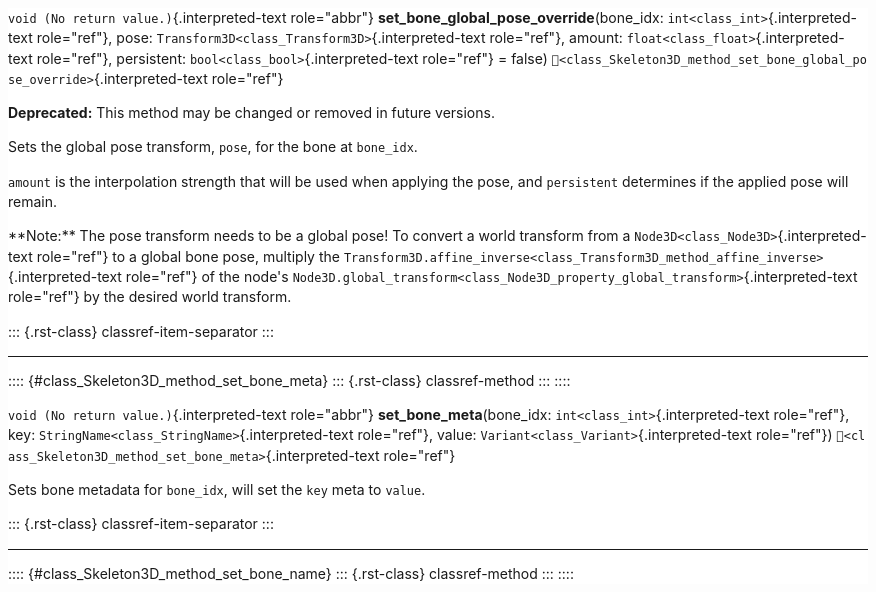 `void (No return value.)`{.interpreted-text role="abbr"}
**set_bone_global_pose_override**(bone_idx:
`int<class_int>`{.interpreted-text role="ref"}, pose:
`Transform3D<class_Transform3D>`{.interpreted-text role="ref"}, amount:
`float<class_float>`{.interpreted-text role="ref"}, persistent:
`bool<class_bool>`{.interpreted-text role="ref"} = false)
`🔗<class_Skeleton3D_method_set_bone_global_pose_override>`{.interpreted-text
role="ref"}

**Deprecated:** This method may be changed or removed in future
versions.

Sets the global pose transform, `pose`, for the bone at `bone_idx`.

`amount` is the interpolation strength that will be used when applying
the pose, and `persistent` determines if the applied pose will remain.

\*\*Note:\*\* The pose transform needs to be a global pose! To convert a
world transform from a `Node3D<class_Node3D>`{.interpreted-text
role="ref"} to a global bone pose, multiply the
`Transform3D.affine_inverse<class_Transform3D_method_affine_inverse>`{.interpreted-text
role="ref"} of the node\'s
`Node3D.global_transform<class_Node3D_property_global_transform>`{.interpreted-text
role="ref"} by the desired world transform.

::: {.rst-class}
classref-item-separator
:::

------------------------------------------------------------------------

:::: {#class_Skeleton3D_method_set_bone_meta}
::: {.rst-class}
classref-method
:::
::::

`void (No return value.)`{.interpreted-text role="abbr"}
**set_bone_meta**(bone_idx: `int<class_int>`{.interpreted-text
role="ref"}, key: `StringName<class_StringName>`{.interpreted-text
role="ref"}, value: `Variant<class_Variant>`{.interpreted-text
role="ref"})
`🔗<class_Skeleton3D_method_set_bone_meta>`{.interpreted-text
role="ref"}

Sets bone metadata for `bone_idx`, will set the `key` meta to `value`.

::: {.rst-class}
classref-item-separator
:::

------------------------------------------------------------------------

:::: {#class_Skeleton3D_method_set_bone_name}
::: {.rst-class}
classref-method
:::
::::
